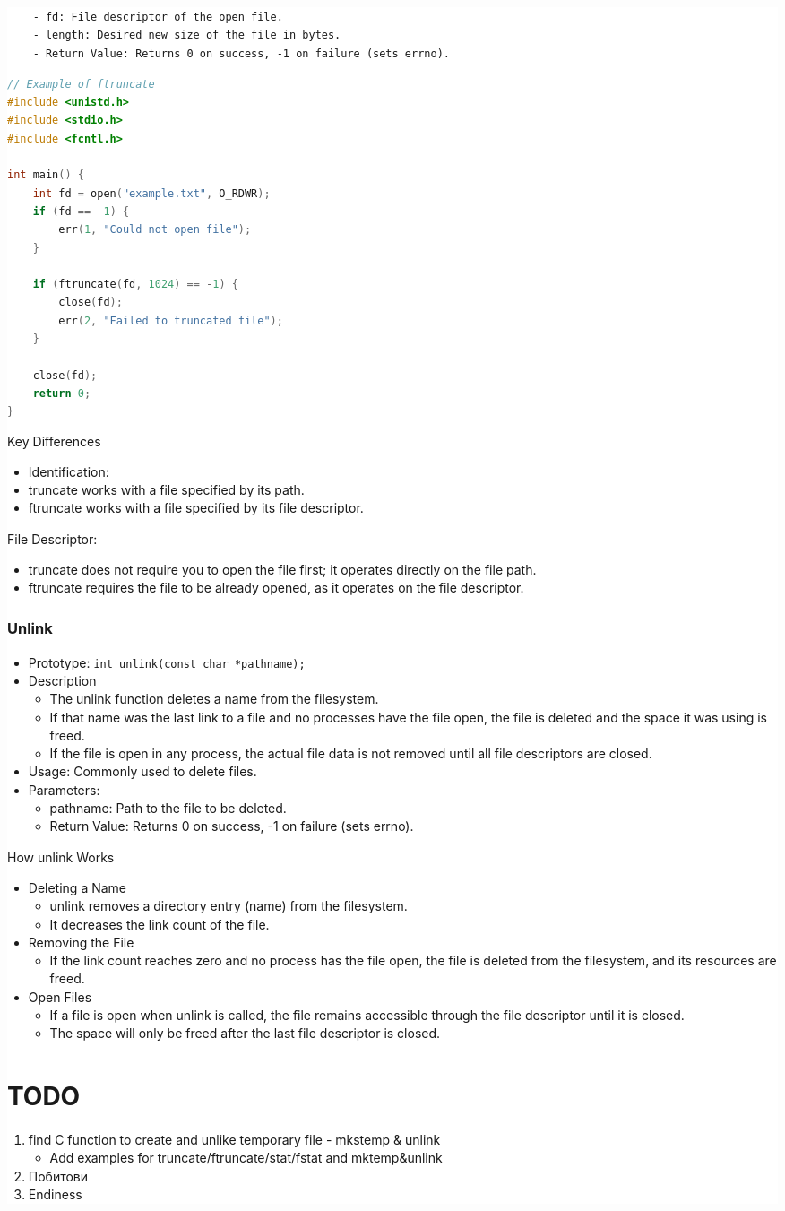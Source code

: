         - fd: File descriptor of the open file.
        - length: Desired new size of the file in bytes.
        - Return Value: Returns 0 on success, -1 on failure (sets errno).
```c
// Example of ftruncate
#include <unistd.h>
#include <stdio.h>
#include <fcntl.h>

int main() {
    int fd = open("example.txt", O_RDWR);
    if (fd == -1) {
        err(1, "Could not open file");
    }

    if (ftruncate(fd, 1024) == -1) {
        close(fd);
        err(2, "Failed to truncated file");
    }

    close(fd);
    return 0;
}
```

Key Differences
- Identification:
- truncate works with a file specified by its path.
- ftruncate works with a file specified by its file descriptor.

File Descriptor:
- truncate does not require you to open the file first; it operates directly on the file path.
- ftruncate requires the file to be already opened, as it operates on the file descriptor.

### Unlink
- Prototype: `int unlink(const char *pathname);`
- Description
    - The unlink function deletes a name from the filesystem.
    - If that name was the last link to a file and no processes have the file open, the file is deleted and the space it was using is freed.
    - If the file is open in any process, the actual file data is not removed until all file descriptors are closed.
- Usage: Commonly used to delete files.
- Parameters:
    - pathname: Path to the file to be deleted.
    - Return Value: Returns 0 on success, -1 on failure (sets errno).

How unlink Works
- Deleting a Name
    - unlink removes a directory entry (name) from the filesystem.
    - It decreases the link count of the file.
- Removing the File
    - If the link count reaches zero and no process has the file open, the file is deleted from the filesystem, and its resources are freed.
- Open Files
    - If a file is open when unlink is called, the file remains accessible through the file descriptor until it is closed.
    - The space will only be freed after the last file descriptor is closed.

# TODO
1) find C function to create and unlike temporary file - mkstemp & unlink
    - Add examples for truncate/ftruncate/stat/fstat and mktemp&unlink
2) Побитови
3) Endiness